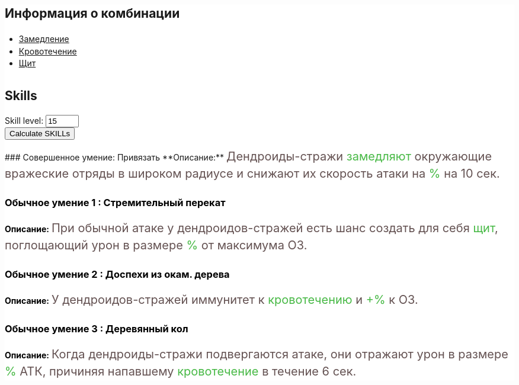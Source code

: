## Информация о комбинации

* [Замедление](/combination/Замедление/) 
* [Кровотечение](/combination/Кровотечение/) 
* [Щит](/combination/Щит/) 


## Skills
 <form id="form">
  <label>Skill level: <input type="number" id="level" name="level" placeholder="Skill level" min="1" max="19" value="15"/><br/></label>
  <label style="display:none;">Unit Attack: <input type="number" id="atk" name="atk" placeholder="Attack" min="1" max="999999" value="100000"/><br/></label>
  <label style="display:none;">Unit level: <input type="number" id="unitlevel" name="unitlevel" placeholder="Unit Level" min="1" max="120" value="100"/><br/></label>
  <button type="submit">Calculate SKILLs</button>
  <p id="log"></p>
  </form>
### Совершенное умение: Привязать
 **Описание:** <span style="color: #645252;font-size:20px">Дендроиды-стражи </span><span style="color: black"><span style="color: #48b946;font-size:20px">замедляют</span><span style="color: black"><span style="color: #645252;font-size:20px"> окружающие вражеские отряды в широком радиусе и снижают их скорость атаки на </span><span style="color: black"><span style="color: #48b946;font-size:20px"><span id="str1"></span>%</span><span style="color: black"><span style="color: #645252;font-size:20px"> на 10 сек.</span><span style="color: black">

### Обычное умение 1 : Стремительный перекат
 **Описание:** <span style="color: #645252;font-size:20px">При обычной атаке у дендроидов-стражей есть шанс создать для себя </span><span style="color: black"><span style="color: #48b946;font-size:20px">щит</span><span style="color: black"><span style="color: #645252;font-size:20px">, поглощающий урон в размере </span><span style="color: black"><span style="color: #48b946;font-size:20px"><span id="str2"></span>%</span><span style="color: black"><span style="color: #645252;font-size:20px"> от максимума ОЗ.</span><span style="color: black">

### Обычное умение 2 : Доспехи из окам. дерева
 **Описание:** <span style="color: #645252;font-size:20px">У дендроидов-стражей иммунитет к </span><span style="color: black"><span style="color: #48b946;font-size:20px">кровотечению</span><span style="color: black"><span style="color: #645252;font-size:20px"> и </span><span style="color: black"><span style="color: #48b946;font-size:20px">+<span id="str3"></span>%</span><span style="color: black"><span style="color: #645252;font-size:20px"> к ОЗ. </span><span style="color: black">

### Обычное умение 3 : Деревянный кол
 **Описание:** <span style="color: #645252;font-size:20px">Когда дендроиды-стражи подвергаются атаке, они отражают урон в размере </span><span style="color: black"><span style="color: #48b946;font-size:20px"><span id="str4"></span>%</span><span style="color: black"><span style="color: #645252;font-size:20px"> АТК, причиняя напавшему </span><span style="color: black"><span style="color: #48b946;font-size:20px">кровотечение</span><span style="color: black"><span style="color: #645252;font-size:20px"> в течение 6 сек.</span><span style="color: black">

